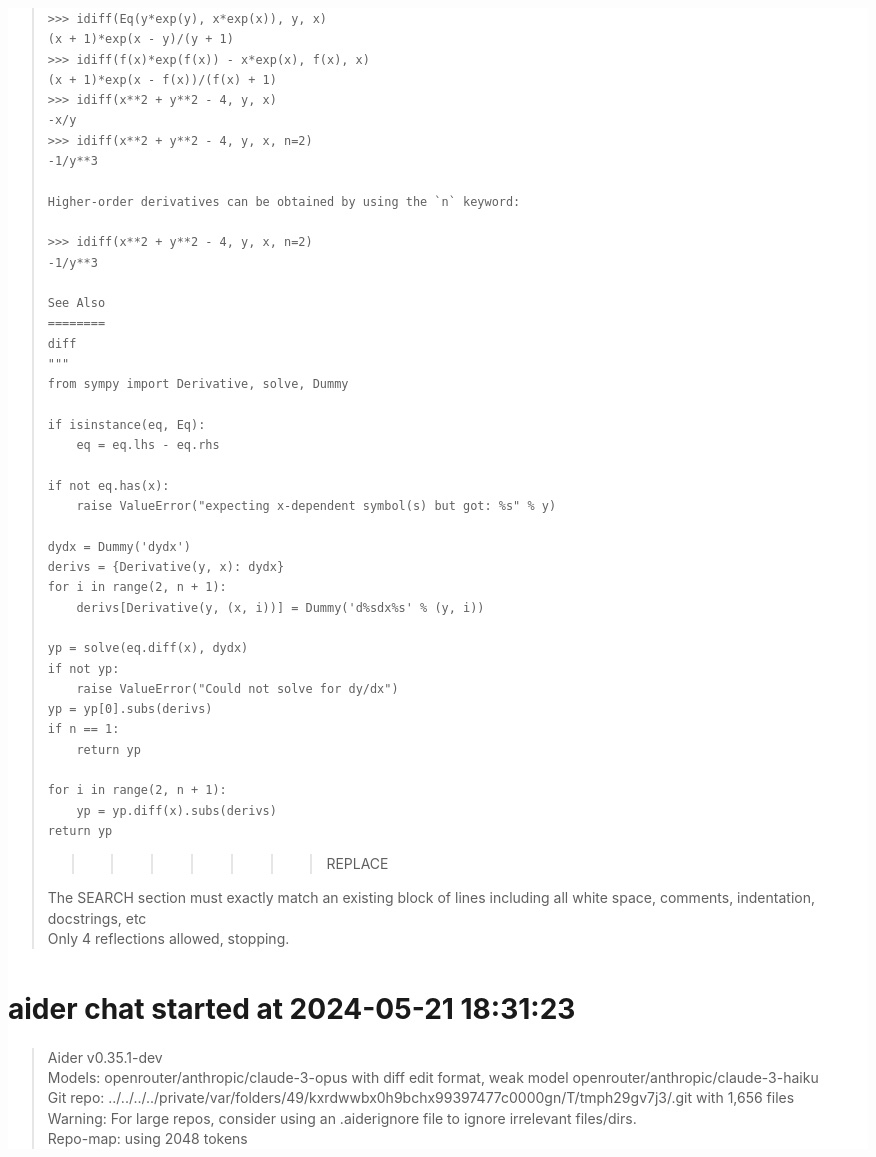 >     >>> idiff(Eq(y*exp(y), x*exp(x)), y, x)  
>     (x + 1)*exp(x - y)/(y + 1)  
>     >>> idiff(f(x)*exp(f(x)) - x*exp(x), f(x), x)  
>     (x + 1)*exp(x - f(x))/(f(x) + 1)  
>     >>> idiff(x**2 + y**2 - 4, y, x)  
>     -x/y  
>     >>> idiff(x**2 + y**2 - 4, y, x, n=2)  
>     -1/y**3  
>   
>     Higher-order derivatives can be obtained by using the `n` keyword:  
>   
>     >>> idiff(x**2 + y**2 - 4, y, x, n=2)  
>     -1/y**3  
>   
>     See Also  
>     ========  
>     diff  
>     """  
>     from sympy import Derivative, solve, Dummy  
>   
>     if isinstance(eq, Eq):  
>         eq = eq.lhs - eq.rhs  
>   
>     if not eq.has(x):  
>         raise ValueError("expecting x-dependent symbol(s) but got: %s" % y)  
>   
>     dydx = Dummy('dydx')  
>     derivs = {Derivative(y, x): dydx}  
>     for i in range(2, n + 1):  
>         derivs[Derivative(y, (x, i))] = Dummy('d%sdx%s' % (y, i))  
>   
>     yp = solve(eq.diff(x), dydx)  
>     if not yp:  
>         raise ValueError("Could not solve for dy/dx")  
>     yp = yp[0].subs(derivs)  
>     if n == 1:  
>         return yp  
>   
>     for i in range(2, n + 1):  
>         yp = yp.diff(x).subs(derivs)  
>     return yp  
> >>>>>>> REPLACE  
>   
> The SEARCH section must exactly match an existing block of lines including all white space, comments, indentation, docstrings, etc  
> Only 4 reflections allowed, stopping.  

# aider chat started at 2024-05-21 18:31:23

> Aider v0.35.1-dev  
> Models: openrouter/anthropic/claude-3-opus with diff edit format, weak model openrouter/anthropic/claude-3-haiku  
> Git repo: ../../../../private/var/folders/49/kxrdwwbx0h9bchx99397477c0000gn/T/tmph29gv7j3/.git with 1,656 files  
> Warning: For large repos, consider using an .aiderignore file to ignore irrelevant files/dirs.  
> Repo-map: using 2048 tokens  
